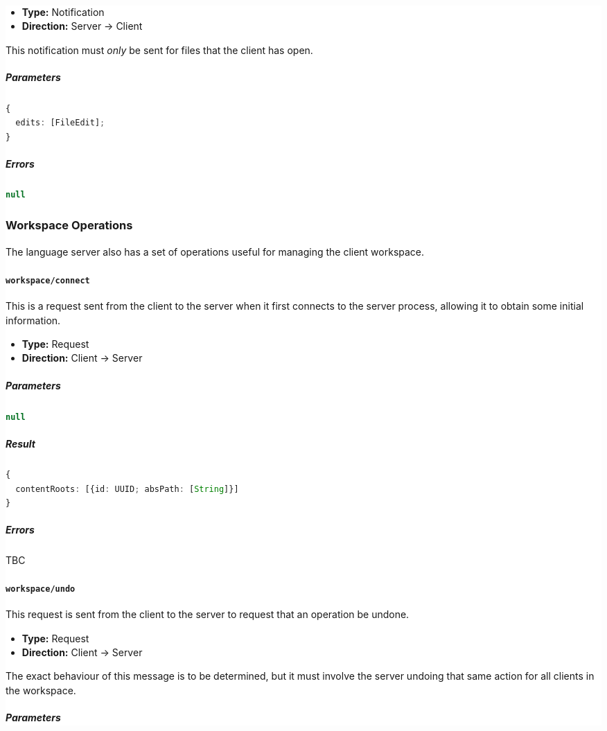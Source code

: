 - **Type:** Notification
- **Direction:** Server -> Client

This notification must _only_ be sent for files that the client has open.

##### Parameters

```typescript
{
  edits: [FileEdit];
}
```

##### Errors
```typescript
null
```

### Workspace Operations
The language server also has a set of operations useful for managing the client
workspace.

#### `workspace/connect`
This is a request sent from the client to the server when it first connects to
the server process, allowing it to obtain some initial information.

- **Type:** Request
- **Direction:** Client -> Server

##### Parameters

```typescript
null
```

##### Result

```typescript
{
  contentRoots: [{id: UUID; absPath: [String]}]
}
```

##### Errors
TBC

#### `workspace/undo`
This request is sent from the client to the server to request that an operation
be undone.

- **Type:** Request
- **Direction:** Client -> Server

The exact behaviour of this message is to be determined, but it must involve the
server undoing that same action for all clients in the workspace.

##### Parameters
